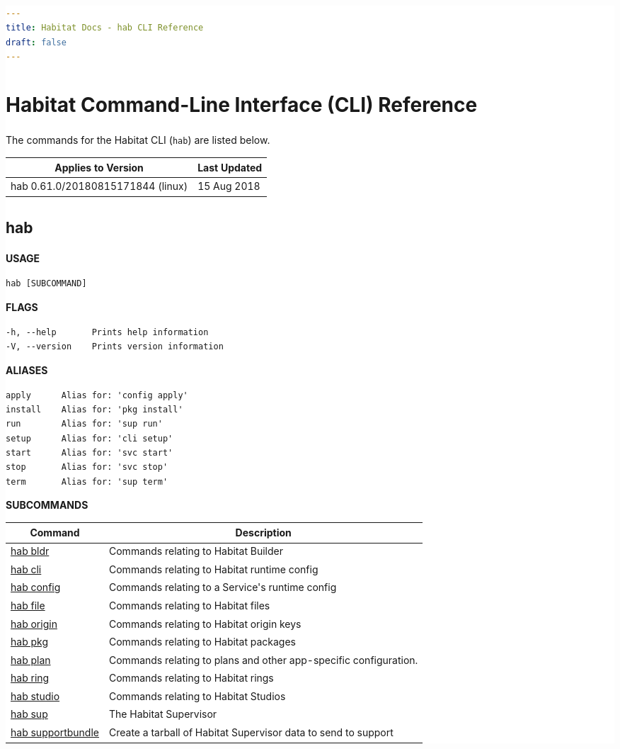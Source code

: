 ```yaml
---
title: Habitat Docs - hab CLI Reference
draft: false
---
```


# Habitat Command-Line Interface (CLI) Reference

The commands for the Habitat CLI (`hab`) are listed below.

| Applies to Version | Last Updated |
| ------- | ------------ |
| hab 0.61.0/20180815171844 (linux) | 15 Aug 2018 |

## hab



**USAGE**

```
hab [SUBCOMMAND]
```

**FLAGS**

```
-h, --help       Prints help information
-V, --version    Prints version information
```



**ALIASES**

```
apply      Alias for: 'config apply'
install    Alias for: 'pkg install'
run        Alias for: 'sup run'
setup      Alias for: 'cli setup'
start      Alias for: 'svc start'
stop       Alias for: 'svc stop'
term       Alias for: 'sup term'
```

**SUBCOMMANDS**

| Command | Description |
| ------- | ----------- |
| [hab bldr](#hab-bldr) | Commands relating to Habitat Builder |
| [hab cli](#hab-cli) | Commands relating to Habitat runtime config |
| [hab config](#hab-config) | Commands relating to a Service's runtime config |
| [hab file](#hab-file) | Commands relating to Habitat files |
| [hab origin](#hab-origin) | Commands relating to Habitat origin keys |
| [hab pkg](#hab-pkg) | Commands relating to Habitat packages |
| [hab plan](#hab-plan) | Commands relating to plans and other app-specific configuration. |
| [hab ring](#hab-ring) | Commands relating to Habitat rings |
| [hab studio](#hab-studio) | Commands relating to Habitat Studios |
| [hab sup](#hab-sup) | The Habitat Supervisor |
| [hab supportbundle](#hab-supportbundle) | Create a tarball of Habitat Supervisor data to send to support |